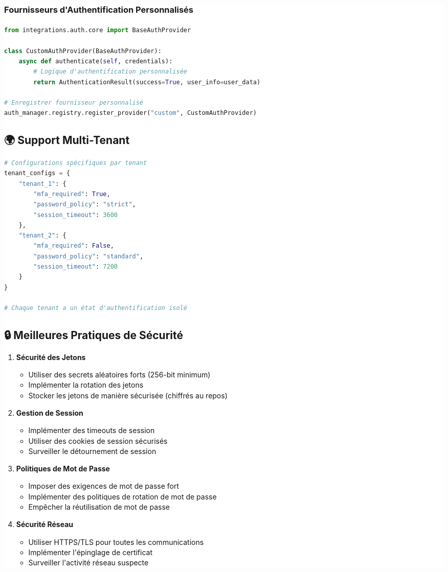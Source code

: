 ### Fournisseurs d'Authentification Personnalisés

```python
from integrations.auth.core import BaseAuthProvider

class CustomAuthProvider(BaseAuthProvider):
    async def authenticate(self, credentials):
        # Logique d'authentification personnalisée
        return AuthenticationResult(success=True, user_info=user_data)

# Enregistrer fournisseur personnalisé
auth_manager.registry.register_provider("custom", CustomAuthProvider)
```

## 🌍 Support Multi-Tenant

```python
# Configurations spécifiques par tenant
tenant_configs = {
    "tenant_1": {
        "mfa_required": True,
        "password_policy": "strict",
        "session_timeout": 3600
    },
    "tenant_2": {
        "mfa_required": False,
        "password_policy": "standard",
        "session_timeout": 7200
    }
}

# Chaque tenant a un état d'authentification isolé
```

## 🔒 Meilleures Pratiques de Sécurité

1. **Sécurité des Jetons**
   - Utiliser des secrets aléatoires forts (256-bit minimum)
   - Implémenter la rotation des jetons
   - Stocker les jetons de manière sécurisée (chiffrés au repos)

2. **Gestion de Session**
   - Implémenter des timeouts de session
   - Utiliser des cookies de session sécurisés
   - Surveiller le détournement de session

3. **Politiques de Mot de Passe**
   - Imposer des exigences de mot de passe fort
   - Implémenter des politiques de rotation de mot de passe
   - Empêcher la réutilisation de mot de passe

4. **Sécurité Réseau**
   - Utiliser HTTPS/TLS pour toutes les communications
   - Implémenter l'épinglage de certificat
   - Surveiller l'activité réseau suspecte
